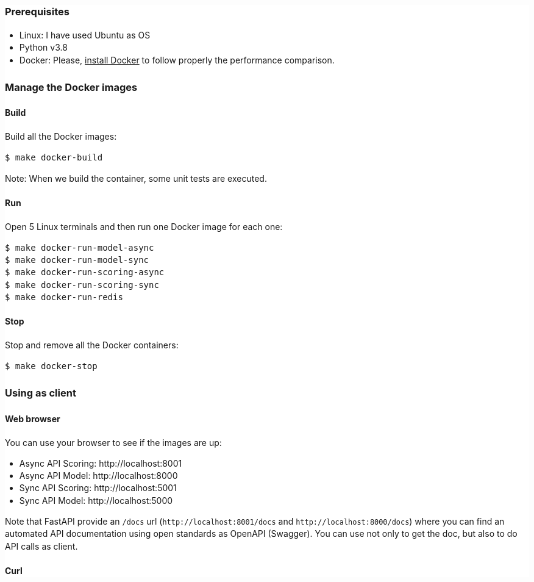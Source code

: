 ### Prerequisites

* Linux: I have used Ubuntu as OS
* Python v3.8
* Docker: Please, [install Docker](https://docs.docker.com/get-docker/) to follow properly the performance comparison.

### Manage the Docker images

#### Build

Build all the Docker images:

<pre>
$ make docker-build
</pre>

Note: When we build the container, some unit tests are executed.

#### Run

Open 5 Linux terminals and then run one Docker image for each one:

<pre>
$ make docker-run-model-async
$ make docker-run-model-sync
$ make docker-run-scoring-async
$ make docker-run-scoring-sync
$ make docker-run-redis
</pre>

#### Stop

Stop and remove all the Docker containers:

<pre>
$ make docker-stop
</pre>

### Using as client

#### Web browser

You can use your browser to see if the images are up:

* Async API Scoring: http://localhost:8001
* Async API Model: http://localhost:8000
* Sync API Scoring: http://localhost:5001
* Sync API Model: http://localhost:5000

Note that FastAPI provide an `/docs` url (`http://localhost:8001/docs` and `http://localhost:8000/docs`) where you can find an automated API documentation using open standards as OpenAPI (Swagger). You can use not only to get the doc, but also to do API calls as client.

#### Curl
